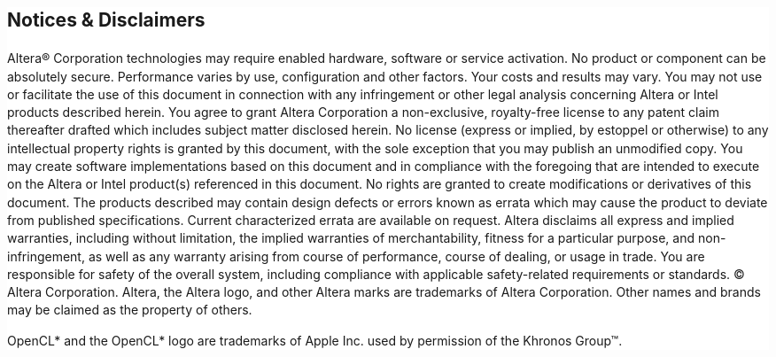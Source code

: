 



## Notices & Disclaimers

Altera® Corporation technologies may require enabled hardware, software or service activation. No product or component can be absolutely secure. Performance varies by use, configuration and other factors. Your costs and results may vary. You may not use or facilitate the use of this document in connection with any infringement or other legal analysis concerning Altera or Intel products described herein. You agree to grant Altera Corporation a non-exclusive, royalty-free license to any patent claim thereafter drafted which includes subject matter disclosed herein. No license (express or implied, by estoppel or otherwise) to any intellectual property rights is granted by this document, with the sole exception that you may publish an unmodified copy. You may create software implementations based on this document and in compliance with the foregoing that are intended to execute on the Altera or Intel product(s) referenced in this document. No rights are granted to create modifications or derivatives of this document. The products described may contain design defects or errors known as errata which may cause the product to deviate from published specifications. Current characterized errata are available on request. Altera disclaims all express and implied warranties, including without limitation, the implied warranties of merchantability, fitness for a particular purpose, and non-infringement, as well as any warranty arising from course of performance, course of dealing, or usage in trade. You are responsible for safety of the overall system, including compliance with applicable safety-related requirements or standards. © Altera Corporation. Altera, the Altera logo, and other Altera marks are trademarks of Altera Corporation. Other names and brands may be claimed as the property of others.

OpenCL* and the OpenCL* logo are trademarks of Apple Inc. used by permission of the Khronos Group™.
